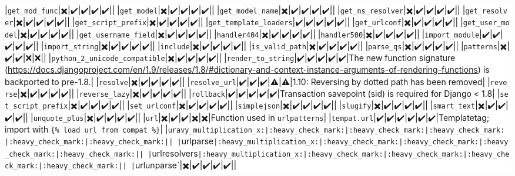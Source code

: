 |`get_mod_func`|:heavy_multiplication_x:|:heavy_check_mark:|:heavy_check_mark:|:heavy_check_mark:|:heavy_check_mark:||
|`get_model`|:heavy_multiplication_x:|:heavy_check_mark:|:heavy_check_mark:|:heavy_check_mark:|:heavy_check_mark:||
|`get_model_name`|:heavy_multiplication_x:|:heavy_check_mark:|:heavy_check_mark:|:heavy_check_mark:|:heavy_check_mark:||
|`get_ns_resolver`|:heavy_multiplication_x:|:heavy_check_mark:|:heavy_check_mark:|:heavy_check_mark:|:heavy_check_mark:||
|`get_resolver`|:heavy_multiplication_x:|:heavy_check_mark:|:heavy_check_mark:|:heavy_check_mark:|:heavy_check_mark:||
|`get_script_prefix`|:heavy_multiplication_x:|:heavy_check_mark:|:heavy_check_mark:|:heavy_check_mark:|:heavy_check_mark:||
|`get_template_loaders`|:heavy_check_mark:|:heavy_check_mark:|:heavy_check_mark:|:heavy_check_mark:|:heavy_check_mark:||
|`get_urlconf`|:heavy_multiplication_x:|:heavy_check_mark:|:heavy_check_mark:|:heavy_check_mark:|:heavy_check_mark:||
|`get_user_model`|:heavy_multiplication_x:|:heavy_check_mark:|:heavy_check_mark:|:heavy_check_mark:|:heavy_check_mark:||
|`get_username_field`|:heavy_multiplication_x:|:heavy_check_mark:|:heavy_check_mark:|:heavy_check_mark:|:heavy_check_mark:||
|`handler404`|:heavy_multiplication_x:|:heavy_check_mark:|:heavy_check_mark:|:heavy_check_mark:|:heavy_check_mark:||
|`handler500`|:heavy_multiplication_x:|:heavy_check_mark:|:heavy_check_mark:|:heavy_check_mark:|:heavy_check_mark:||
|`import_module`|:heavy_check_mark:|:heavy_check_mark:|:heavy_check_mark:|:heavy_check_mark:|:heavy_check_mark:||
|`import_string`|:heavy_multiplication_x:|:heavy_check_mark:|:heavy_check_mark:|:heavy_check_mark:|:heavy_check_mark:||
|`include`|:heavy_multiplication_x:|:heavy_check_mark:|:heavy_check_mark:|:heavy_check_mark:|:heavy_check_mark:||
|`is_valid_path`|:heavy_multiplication_x:|:heavy_check_mark:|:heavy_check_mark:|:heavy_check_mark:|:heavy_check_mark:||
|`parse_qs`|:heavy_multiplication_x:|:heavy_check_mark:|:heavy_check_mark:|:heavy_check_mark:|:heavy_check_mark:||
|`patterns`|:heavy_multiplication_x:|:heavy_check_mark:|:heavy_check_mark:|:x:|:x:||
|`python_2_unicode_compatible`|:heavy_multiplication_x:|:heavy_check_mark:|:heavy_check_mark:|:heavy_check_mark:|:heavy_check_mark:||
|`render_to_string`|:heavy_check_mark:|:heavy_check_mark:|:heavy_check_mark:|:heavy_check_mark:|:heavy_check_mark:|The new function signature (https://docs.djangoproject.com/en/1.9/releases/1.8/#dictionary-and-context-instance-arguments-of-rendering-functions) is backported to pre-1.8.|
|`resolve`|:heavy_multiplication_x:|:heavy_check_mark:|:heavy_check_mark:|:heavy_check_mark:|:heavy_check_mark:||
|`resolve_url`|:heavy_check_mark:|:heavy_check_mark:|:heavy_check_mark:|:warning:|:warning:|1.10: Reversing by dotted path has been removed|
|`reverse`|:heavy_multiplication_x:|:heavy_check_mark:|:heavy_check_mark:|:heavy_check_mark:|:heavy_check_mark:||
|`reverse_lazy`|:heavy_multiplication_x:|:heavy_check_mark:|:heavy_check_mark:|:heavy_check_mark:|:heavy_check_mark:||
|`rollback`|:heavy_check_mark:|:heavy_check_mark:|:heavy_check_mark:|:heavy_check_mark:|:heavy_check_mark:|Transaction savepoint (sid) is required for Django < 1.8|
|`set_script_prefix`|:heavy_multiplication_x:|:heavy_check_mark:|:heavy_check_mark:|:heavy_check_mark:|:heavy_check_mark:||
|`set_urlconf`|:heavy_multiplication_x:|:heavy_check_mark:|:heavy_check_mark:|:heavy_check_mark:|:heavy_check_mark:||
|`simplejson`|:heavy_multiplication_x:|:heavy_check_mark:|:heavy_check_mark:|:heavy_check_mark:|:heavy_check_mark:||
|`slugify`|:heavy_multiplication_x:|:heavy_check_mark:|:heavy_check_mark:|:heavy_check_mark:|:heavy_check_mark:||
|`smart_text`|:heavy_multiplication_x:|:heavy_check_mark:|:heavy_check_mark:|:heavy_check_mark:|:heavy_check_mark:||
|`unquote_plus`|:heavy_multiplication_x:|:heavy_check_mark:|:heavy_check_mark:|:heavy_check_mark:|:heavy_check_mark:||
|`url`|:heavy_multiplication_x:|:heavy_check_mark:|:heavy_check_mark:|:heavy_multiplication_x:|:heavy_multiplication_x:|Function used in `urlpatterns`|
|`tempat.url`|:heavy_check_mark:|:heavy_check_mark:|:heavy_check_mark:|:heavy_check_mark:|:heavy_check_mark:|:heavy_check_mark:|Templatetag; import with `{% load url from compat %}`|
|`uravy_multiplication_x:|:heavy_check_mark:|:heavy_check_mark:|:heavy_check_mark:|:heavy_check_mark:|:heavy_check_mark:||
|`urlparse`|:heavy_multiplication_x:|:heavy_check_mark:|:heavy_check_mark:|:heavy_check_mark:|:heavy_check_mark:||
|`urlresolvers`|:heavy_multiplication_x:|:heavy_check_mark:|:heavy_check_mark:|:heavy_check_mark:|:heavy_check_mark:||
|`urlunparse`|:heavy_multiplication_x:|:heavy_check_mark:|:heavy_check_mark:|:heavy_check_mark:|:heavy_check_mark:||